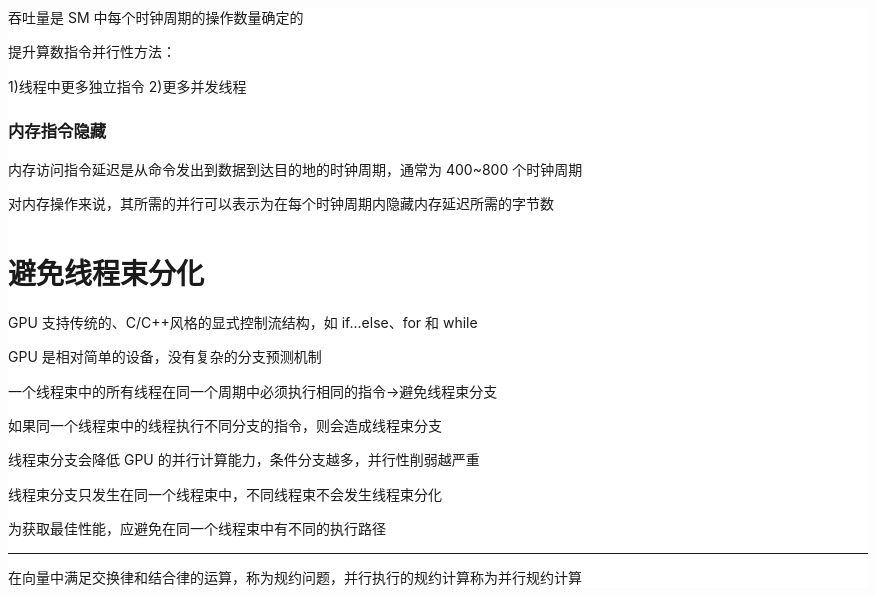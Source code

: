 吞吐量是 SM 中每个时钟周期的操作数量确定的

提升算数指令并行性方法：

1)线程中更多独立指令 2)更多并发线程

### 内存指令隐藏

内存访问指令延迟是从命令发出到数据到达目的地的时钟周期，通常为 400~800 个时钟周期

对内存操作来说，其所需的并行可以表示为在每个时钟周期内隐藏内存延迟所需的字节数

# 避免线程束分化

GPU 支持传统的、C/C++风格的显式控制流结构，如 if...else、for 和 while

GPU 是相对简单的设备，没有复杂的分支预测机制

一个线程束中的所有线程在同一个周期中必须执行相同的指令->避免线程束分支

如果同一个线程束中的线程执行不同分支的指令，则会造成线程束分支

线程束分支会降低 GPU 的并行计算能力，条件分支越多，并行性削弱越严重

线程束分支只发生在同一个线程束中，不同线程束不会发生线程束分化

为获取最佳性能，应避免在同一个线程束中有不同的执行路径

---

在向量中满足交换律和结合律的运算，称为规约问题，并行执行的规约计算称为并行规约计算
